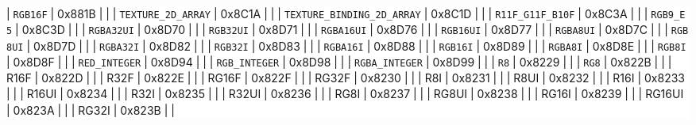 | `RGB16F`                   | 0x881B |             |
| `TEXTURE_2D_ARRAY`         | 0x8C1A |             |
| `TEXTURE_BINDING_2D_ARRAY` | 0x8C1D |             |
| `R11F_G11F_B10F`           | 0x8C3A |             |
| `RGB9_E5`                  | 0x8C3D |             |
| `RGBA32UI`                 | 0x8D70 |             |
| `RGB32UI`                  | 0x8D71 |             |
| `RGBA16UI`                 | 0x8D76 |             |
| `RGB16UI`                  | 0x8D77 |             |
| `RGBA8UI`                  | 0x8D7C |             |
| `RGB8UI`                   | 0x8D7D |             |
| `RGBA32I`                  | 0x8D82 |             |
| `RGB32I`                   | 0x8D83 |             |
| `RGBA16I`                  | 0x8D88 |             |
| `RGB16I`                   | 0x8D89 |             |
| `RGBA8I`                   | 0x8D8E |             |
| `RGB8I`                    | 0x8D8F |             |
| `RED_INTEGER`              | 0x8D94 |             |
| `RGB_INTEGER`              | 0x8D98 |             |
| `RGBA_INTEGER`             | 0x8D99 |             |
| `R8`                       | 0x8229 |             |
| `RG8`                      | 0x822B |             |
| R16F                       | 0x822D |             |
| R32F                       | 0x822E |             |
| RG16F                      | 0x822F |             |
| RG32F                      | 0x8230 |             |
| R8I                        | 0x8231 |             |
| R8UI                       | 0x8232 |             |
| R16I                       | 0x8233 |             |
| R16UI                      | 0x8234 |             |
| R32I                       | 0x8235 |             |
| R32UI                      | 0x8236 |             |
| RG8I                       | 0x8237 |             |
| RG8UI                      | 0x8238 |             |
| RG16I                      | 0x8239 |             |
| RG16UI                     | 0x823A |             |
| RG32I                      | 0x823B |             |